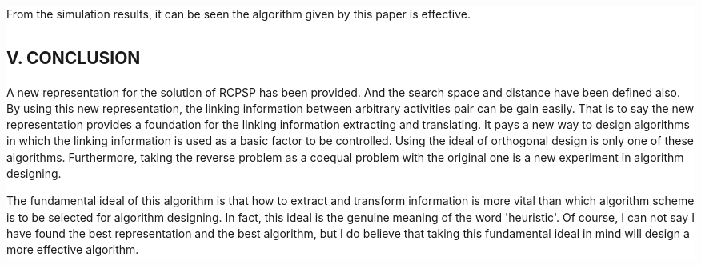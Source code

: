 From the simulation results, it can be seen the algorithm given by this paper is effective.

## V. CONCLUSION

A new representation for the solution of RCPSP has been provided. And the search space and distance have been defined also. By using this new representation, the linking information between arbitrary activities pair can be gain easily. That is to say the new representation provides a foundation for the linking information extracting and translating. It pays a new way to design algorithms in which the linking information is used as a basic factor to be controlled. Using the ideal of orthogonal design is only one of these algorithms. Furthermore, taking the reverse problem as a coequal problem with the original one is a new experiment in algorithm designing.

The fundamental ideal of this algorithm is that how to extract and transform information is more vital than which algorithm scheme is to be selected for algorithm designing. In fact, this ideal is the genuine meaning of the word 'heuristic'. Of course, I can not say I have found the best representation and the best algorithm, but I do believe that taking this fundamental ideal in mind will design a more effective algorithm.
